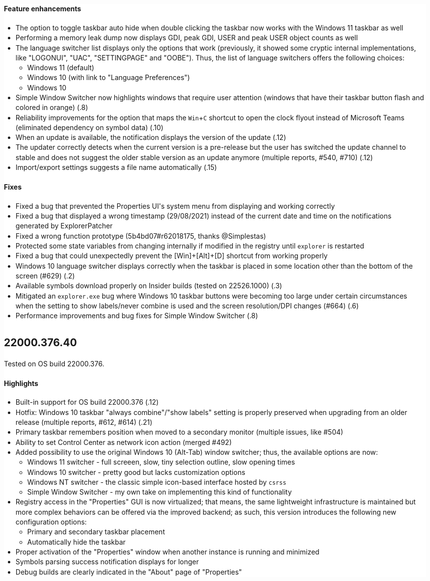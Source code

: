 #### Feature enhancements

* The option to toggle taskbar auto hide when double clicking the taskbar now works with the Windows 11 taskbar as well
* Performing a memory leak dump now displays GDI, peak GDI, USER and peak USER object counts as well
* The language switcher list displays only the options that work (previously, it showed some cryptic internal implementations, like "LOGONUI", "UAC", "SETTINGPAGE" and "OOBE"). Thus, the list of language switchers offers the following choices:
  * Windows 11 (default)
  * Windows 10 (with link to "Language Preferences")
  * Windows 10
* Simple Window Switcher now highlights windows that require user attention (windows that have their taskbar button flash and colored in orange) (.8)
* Reliability improvements for the option that maps the `Win`+`C` shortcut to open the clock flyout instead of Microsoft Teams (eliminated dependency on symbol data) (.10)
* When an update is available, the notification displays the version of the update (.12)
* The updater correctly detects when the current version is a pre-release but the user has switched the update channel to stable and does not suggest the older stable version as an update anymore (multiple reports, #540, #710) (.12)
* Import/export settings suggests a file name automatically (.15)


#### Fixes

* Fixed a bug that prevented the Properties UI's system menu from displaying and working correctly
* Fixed a bug that displayed a wrong timestamp (29/08/2021) instead of the current date and time on the notifications generated by ExplorerPatcher
* Fixed a wrong function prototype (5b4bd07#r62018175, thanks @Simplestas)
* Protected some state variables from changing internally if modified in the registry until `explorer` is restarted
* Fixed a bug that could unexpectedly prevent the [Win]+[Alt]+[D] shortcut from working properly
* Windows 10 language switcher displays correctly when the taskbar is placed in some location other than the bottom of the screen (#629) (.2)
* Available symbols download properly on Insider builds (tested on 22526.1000) (.3)
* Mitigated an `explorer.exe` bug where Windows 10 taskbar buttons were becoming too large under certain circumstances when the setting to show labels/never combine is used and the screen resolution/DPI changes (#664) (.6)
* Performance improvements and bug fixes for Simple Window Switcher (.8)

## 22000.376.40

Tested on OS build 22000.376.

#### Highlights

* Built-in support for OS build 22000.376 (.12)
* Hotfix: Windows 10 taskbar "always combine"/"show labels" setting is properly preserved when upgrading from an older release (multiple reports, #612, #614) (.21)
* Primary taskbar remembers position when moved to a secondary monitor (multiple issues, like #504)
* Ability to set Control Center as network icon action (merged #492)
* Added possibility to use the original Windows 10 (Alt-Tab) window switcher; thus, the available options are now:
  * Windows 11 switcher - full screeen, slow, tiny selection outline, slow opening times
  * Windows 10 switcher - pretty good but lacks customization options
  * Windows NT switcher - the classic simple icon-based interface hosted by `csrss`
  * Simple Window Switcher - my own take on implementing this kind of functionality
* Registry access in the "Properties" GUI is now virtualized; that means, the same lightweight infrastructure is maintained but more complex behaviors can be offered via the improved backend; as such, this version introduces the following new configuration options:
  * Primary and secondary taskbar placement
  * Automatically hide the taskbar
* Proper activation of the "Properties" window when another instance is running and minimized
* Symbols parsing success notification displays for longer
* Debug builds are clearly indicated in the "About" page of "Properties"